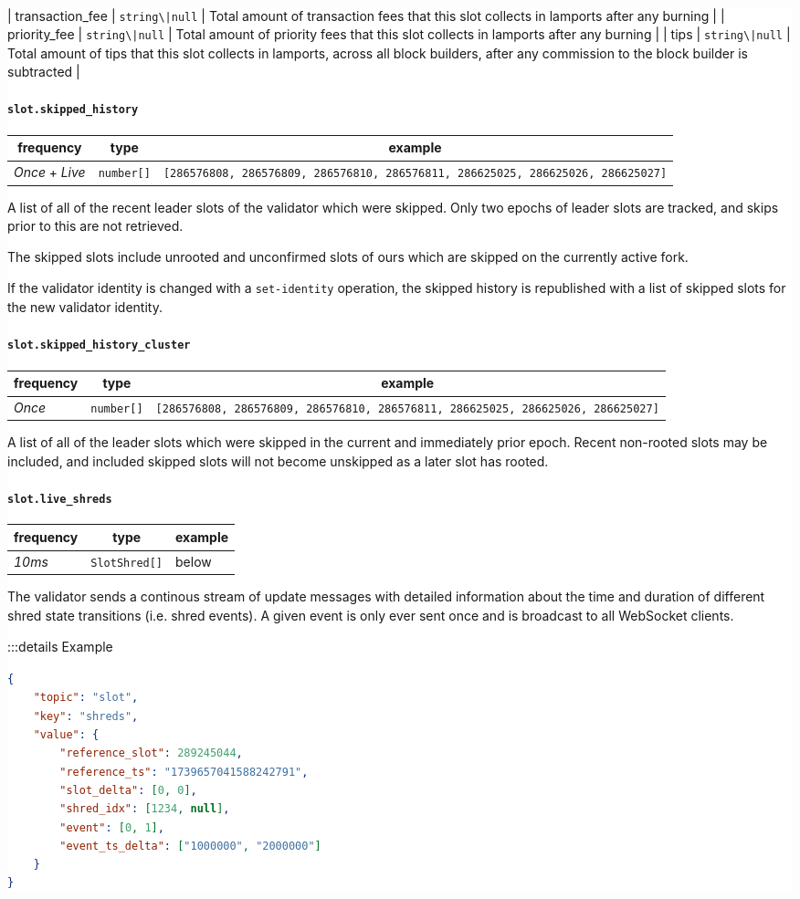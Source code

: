 | transaction_fee              | `string\|null` | Total amount of transaction fees that this slot collects in lamports after any burning |
| priority_fee                 | `string\|null` | Total amount of priority fees that this slot collects in lamports after any burning |
| tips                         | `string\|null` | Total amount of tips that this slot collects in lamports, across all block builders, after any commission to the block builder is subtracted |

#### `slot.skipped_history`
| frequency      | type       | example |
|----------------|------------|---------|
 *Once* + *Live* | `number[]` | `[286576808, 286576809, 286576810, 286576811, 286625025, 286625026, 286625027]` |

A list of all of the recent leader slots of the validator which were
skipped. Only two epochs of leader slots are tracked, and skips prior
to this are not retrieved.

The skipped slots include unrooted and unconfirmed slots of ours which
are skipped on the currently active fork.

If the validator identity is changed with a `set-identity` operation,
the skipped history is republished with a list of skipped slots for the
new validator identity.

#### `slot.skipped_history_cluster`
| frequency | type       | example |
|-----------|------------|---------|
 *Once*     | `number[]` | `[286576808, 286576809, 286576810, 286576811, 286625025, 286625026, 286625027]` |

A list of all of the leader slots which were skipped in the current and
immediately prior epoch.  Recent non-rooted slots may be included, and
included skipped slots will not become unskipped as a later slot has
rooted.

#### `slot.live_shreds`
| frequency   | type          | example |
|-------------|---------------|---------|
| *10ms*      | `SlotShred[]` | below   |

The validator sends a continous stream of update messages with detailed
information about the time and duration of different shred state
transitions (i.e. shred events). A given event is only ever sent once
and is broadcast to all WebSocket clients.

:::details Example

```json
{
	"topic": "slot",
	"key": "shreds",
	"value": {
        "reference_slot": 289245044,
        "reference_ts": "1739657041588242791",
        "slot_delta": [0, 0],
        "shred_idx": [1234, null],
        "event": [0, 1],
        "event_ts_delta": ["1000000", "2000000"]
    }
}
```
